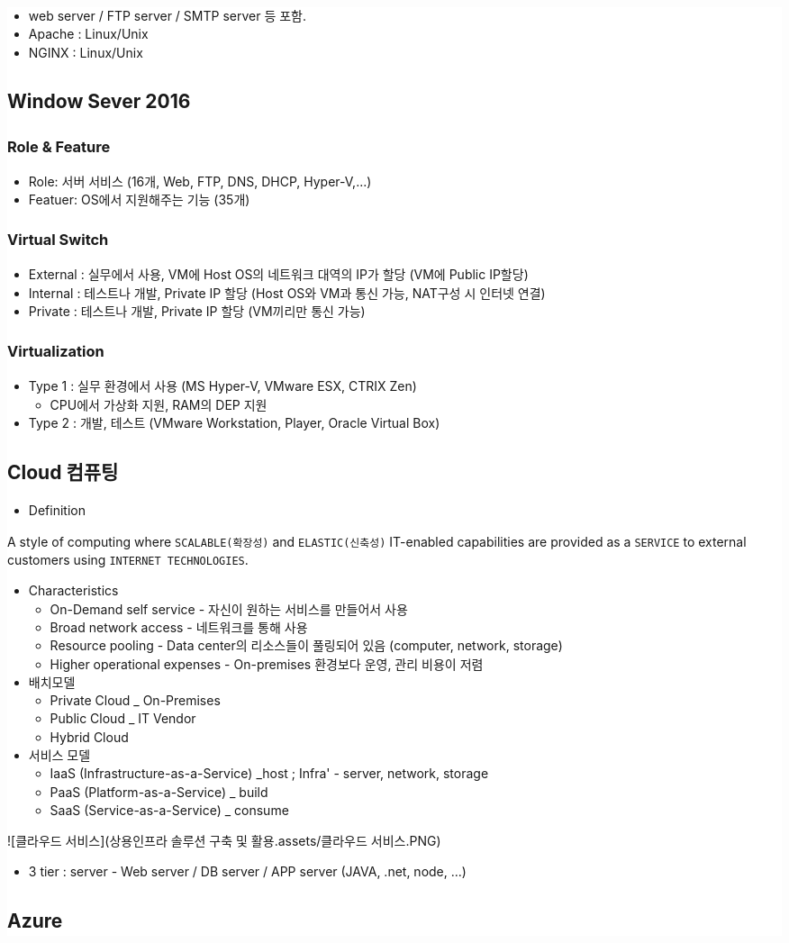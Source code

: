 * web server / FTP server / SMTP server 등 포함.
* Apache : Linux/Unix
* NGINX : Linux/Unix



## Window Sever 2016

### Role & Feature

* Role: 서버 서비스 (16개, Web, FTP, DNS, DHCP, Hyper-V,...)
* Featuer: OS에서 지원해주는 기능 (35개)

### Virtual Switch

* External : 실무에서 사용, VM에 Host OS의 네트워크 대역의 IP가 할당 (VM에 Public IP할당)
* Internal : 테스트나 개발, Private IP 할당 (Host OS와 VM과 통신 가능, NAT구성 시 인터넷 연결)
* Private : 테스트나 개발,  Private IP 할당 (VM끼리만 통신 가능)

### Virtualization

* Type 1 : 실무 환경에서 사용 (MS Hyper-V, VMware ESX, CTRIX Zen)
  * CPU에서 가상화 지원, RAM의 DEP 지원
* Type 2 : 개발, 테스트 (VMware Workstation, Player, Oracle Virtual Box)



## Cloud 컴퓨팅

* Definition

A style of computing where `SCALABLE(확장성)` and `ELASTIC(신축성)` IT-enabled capabilities are provided as a `SERVICE` to external customers using `INTERNET TECHNOLOGIES`.

* Characteristics
  * On-Demand self service - 자신이 원하는 서비스를 만들어서 사용 
  * Broad network access - 네트워크를 통해 사용
  * Resource pooling - Data center의 리소스들이 풀링되어 있음 (computer, network, storage)
  * Higher operational expenses - On-premises 환경보다 운영, 관리 비용이 저렴
* 배치모델
  * Private Cloud _ On-Premises
  * Public Cloud _ IT Vendor
  * Hybrid Cloud
* 서비스 모델
  * IaaS (Infrastructure-as-a-Service) _host ; Infra' - server, network, storage
  * PaaS (Platform-as-a-Service) _ build
  * SaaS (Service-as-a-Service) _ consume

![클라우드 서비스](상용인프라 솔루션 구축 및 활용.assets/클라우드 서비스.PNG)

* 3 tier :  server - Web server / DB server / APP server (JAVA, .net, node, ...)



## Azure
